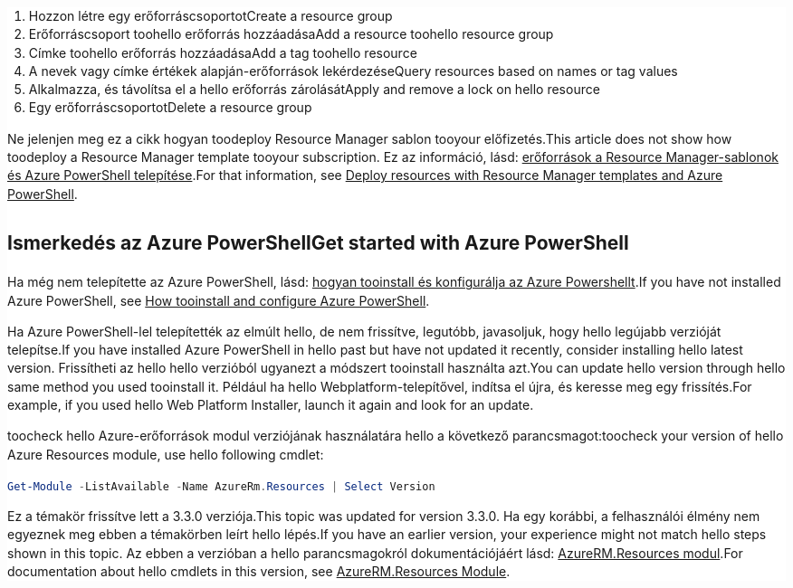 1. <span data-ttu-id="ecd31-112">Hozzon létre egy erőforráscsoportot</span><span class="sxs-lookup"><span data-stu-id="ecd31-112">Create a resource group</span></span>
2. <span data-ttu-id="ecd31-113">Erőforráscsoport toohello erőforrás hozzáadása</span><span class="sxs-lookup"><span data-stu-id="ecd31-113">Add a resource toohello resource group</span></span>
3. <span data-ttu-id="ecd31-114">Címke toohello erőforrás hozzáadása</span><span class="sxs-lookup"><span data-stu-id="ecd31-114">Add a tag toohello resource</span></span>
4. <span data-ttu-id="ecd31-115">A nevek vagy címke értékek alapján-erőforrások lekérdezése</span><span class="sxs-lookup"><span data-stu-id="ecd31-115">Query resources based on names or tag values</span></span>
5. <span data-ttu-id="ecd31-116">Alkalmazza, és távolítsa el a hello erőforrás zárolását</span><span class="sxs-lookup"><span data-stu-id="ecd31-116">Apply and remove a lock on hello resource</span></span>
6. <span data-ttu-id="ecd31-117">Egy erőforráscsoportot</span><span class="sxs-lookup"><span data-stu-id="ecd31-117">Delete a resource group</span></span>

<span data-ttu-id="ecd31-118">Ne jelenjen meg ez a cikk hogyan toodeploy Resource Manager sablon tooyour előfizetés.</span><span class="sxs-lookup"><span data-stu-id="ecd31-118">This article does not show how toodeploy a Resource Manager template tooyour subscription.</span></span> <span data-ttu-id="ecd31-119">Ez az információ, lásd: [erőforrások a Resource Manager-sablonok és Azure PowerShell telepítése](resource-group-template-deploy.md).</span><span class="sxs-lookup"><span data-stu-id="ecd31-119">For that information, see [Deploy resources with Resource Manager templates and Azure PowerShell](resource-group-template-deploy.md).</span></span>

## <a name="get-started-with-azure-powershell"></a><span data-ttu-id="ecd31-120">Ismerkedés az Azure PowerShell</span><span class="sxs-lookup"><span data-stu-id="ecd31-120">Get started with Azure PowerShell</span></span>

<span data-ttu-id="ecd31-121">Ha még nem telepítette az Azure PowerShell, lásd: [hogyan tooinstall és konfigurálja az Azure Powershellt](/powershell/azure/overview).</span><span class="sxs-lookup"><span data-stu-id="ecd31-121">If you have not installed Azure PowerShell, see [How tooinstall and configure Azure PowerShell](/powershell/azure/overview).</span></span>

<span data-ttu-id="ecd31-122">Ha Azure PowerShell-lel telepítették az elmúlt hello, de nem frissítve, legutóbb, javasoljuk, hogy hello legújabb verzióját telepítse.</span><span class="sxs-lookup"><span data-stu-id="ecd31-122">If you have installed Azure PowerShell in hello past but have not updated it recently, consider installing hello latest version.</span></span> <span data-ttu-id="ecd31-123">Frissítheti az hello hello verzióból ugyanezt a módszert tooinstall használta azt.</span><span class="sxs-lookup"><span data-stu-id="ecd31-123">You can update hello version through hello same method you used tooinstall it.</span></span> <span data-ttu-id="ecd31-124">Például ha hello Webplatform-telepítővel, indítsa el újra, és keresse meg egy frissítés.</span><span class="sxs-lookup"><span data-stu-id="ecd31-124">For example, if you used hello Web Platform Installer, launch it again and look for an update.</span></span>

<span data-ttu-id="ecd31-125">toocheck hello Azure-erőforrások modul verziójának használatára hello a következő parancsmagot:</span><span class="sxs-lookup"><span data-stu-id="ecd31-125">toocheck your version of hello Azure Resources module, use hello following cmdlet:</span></span>

```powershell
Get-Module -ListAvailable -Name AzureRm.Resources | Select Version
```

<span data-ttu-id="ecd31-126">Ez a témakör frissítve lett a 3.3.0 verziója.</span><span class="sxs-lookup"><span data-stu-id="ecd31-126">This topic was updated for version 3.3.0.</span></span> <span data-ttu-id="ecd31-127">Ha egy korábbi, a felhasználói élmény nem egyeznek meg ebben a témakörben leírt hello lépés.</span><span class="sxs-lookup"><span data-stu-id="ecd31-127">If you have an earlier version, your experience might not match hello steps shown in this topic.</span></span> <span data-ttu-id="ecd31-128">Az ebben a verzióban a hello parancsmagokról dokumentációjáért lásd: [AzureRM.Resources modul](/powershell/module/azurerm.resources).</span><span class="sxs-lookup"><span data-stu-id="ecd31-128">For documentation about hello cmdlets in this version, see [AzureRM.Resources Module](/powershell/module/azurerm.resources).</span></span>
